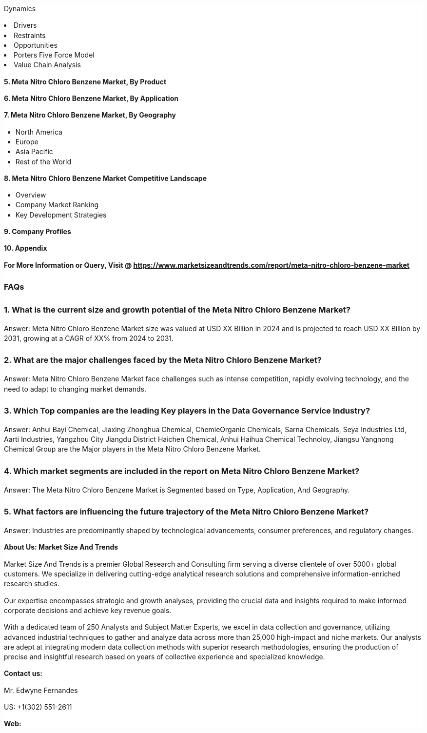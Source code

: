 Dynamics</span></li><li><span class="">Drivers</span></li><li><span class="">Restraints</span></li><li><span class="">Opportunities</span></li><li><span class="">Porters Five Force Model</span></li><li><span class="">Value Chain Analysis</span></li></ul></div><div class="" data-test-id=""><p><strong><span class="">5. Meta Nitro Chloro Benzene Market, By Product</span></strong></p></div><div class="" data-test-id=""><p><strong><span class="">6. Meta Nitro Chloro Benzene Market, By Application</span></strong></p></div><div class="" data-test-id=""><p><strong><span class="">7. Meta Nitro Chloro Benzene Market, By Geography</span></strong></p></div><div class="" data-test-id=""><ul><li><span class="">North America</span></li><li><span class="">Europe</span></li><li><span class="">Asia Pacific</span></li><li><span class="">Rest of the World</span></li></ul></div><div class="" data-test-id=""><p><strong><span class="">8. Meta Nitro Chloro Benzene Market Competitive Landscape</span></strong></p></div><div class="" data-test-id=""><ul><li><span class="">Overview</span></li><li><span class="">Company Market Ranking</span></li><li><span class="">Key Development Strategies</span></li></ul></div><div class="" data-test-id=""><p><strong><span class="">9. Company Profiles</span></strong></p></div><div class="" data-test-id=""><p><strong><span class="">10. Appendix</span></strong></p></div><div class="" data-test-id=""><p><strong><span class="">For More Information or Query, Visit @ <a href="https://www.marketsizeandtrends.com/report/meta-nitro-chloro-benzene-market" target="_blank">https://www.marketsizeandtrends.com/report/meta-nitro-chloro-benzene-market</a></span></strong></p></div><div class="" data-test-id=""><div class="article-main__content" data-test-id="publishing-text-block"><h3><strong><span class="">FAQs</span></strong></h3></div><div class="article-main__content" data-test-id="publishing-text-block"><h3><span class="">1. What is the current size and growth potential of the Meta Nitro Chloro Benzene Market?</span></h3></div><div class="article-main__content" data-test-id="publishing-text-block"><p><span class="font-[700]">Answer</span><span class="">: Meta Nitro Chloro Benzene Market size was valued at USD XX Billion in 2024 and is projected to reach USD XX Billion by 2031, growing at a CAGR of XX% from 2024 to 2031.</span></p></div><div class="article-main__content" data-test-id="publishing-text-block"><h3><span class="">2. What are the major challenges faced by the Meta Nitro Chloro Benzene Market?</span></h3></div><div class="article-main__content" data-test-id="publishing-text-block"><p><span class="font-[700]">Answer</span><span class="">: Meta Nitro Chloro Benzene Market face challenges such as intense competition, rapidly evolving technology, and the need to adapt to changing market demands.</span></p></div><div class="article-main__content" data-test-id="publishing-text-block"><h3><span class="">3. Which Top companies are the leading Key players in the Data Governance Service Industry?</span></h3></div><div class="article-main__content" data-test-id="publishing-text-block"><p><span class="font-[700]">Answer</span><span class="">: Anhui Bayi Chemical, Jiaxing Zhonghua Chemical, ChemieOrganic Chemicals, Sarna Chemicals, Seya Industries Ltd, Aarti Industries, Yangzhou City Jiangdu District Haichen Chemical, Anhui Haihua Chemical Technoloy, Jiangsu Yangnong Chemical Group are the Major players in the Meta Nitro Chloro Benzene Market.</span></p></div><div class="article-main__content" data-test-id="publishing-text-block"><h3><span class="">4. Which market segments are included in the report on Meta Nitro Chloro Benzene Market?</span></h3></div><div class="article-main__content" data-test-id="publishing-text-block"><p><span class="font-[700]">Answer</span><span class="">: The Meta Nitro Chloro Benzene Market is Segmented based on Type, Application, And Geography.</span></p></div><div class="article-main__content" data-test-id="publishing-text-block"><h3><span class="">5. What factors are influencing the future trajectory of the Meta Nitro Chloro Benzene Market?</span></h3></div><div class="article-main__content" data-test-id="publishing-text-block"><p><span class="font-[700]">Answer:</span><span class="">&nbsp;Industries are predominantly shaped by technological advancements, consumer preferences, and regulatory changes.</span></p></div><p><strong><span class="">About Us: Market Size And Trends</span></strong></p></div><div class="" data-test-id=""><p><span class="">Market Size And Trends is a premier Global Research and Consulting firm serving a diverse clientele of over 5000+ global customers. We specialize in delivering cutting-edge analytical research solutions and comprehensive information-enriched research studies.</span></p></div><div class="" data-test-id=""><p><span class="">Our expertise encompasses strategic and growth analyses, providing the crucial data and insights required to make informed corporate decisions and achieve key revenue goals.</span></p></div><div class="" data-test-id=""><p><span class="">With a dedicated team of 250 Analysts and Subject Matter Experts, we excel in data collection and governance, utilizing advanced industrial techniques to gather and analyze data across more than 25,000 high-impact and niche markets. Our analysts are adept at integrating modern data collection methods with superior research methodologies, ensuring the production of precise and insightful research based on years of collective experience and specialized knowledge.</span></p></div><div class="" data-test-id=""><p><strong><span class="">Contact us:</span></strong></p></div><div class="" data-test-id=""><p><span class="">Mr. Edwyne Fernandes</span></p></div><div class="" data-test-id=""><p><span class="">US: +1(302) 551-2611<br /></span></p><p><span class=""><strong>Web:</strong>